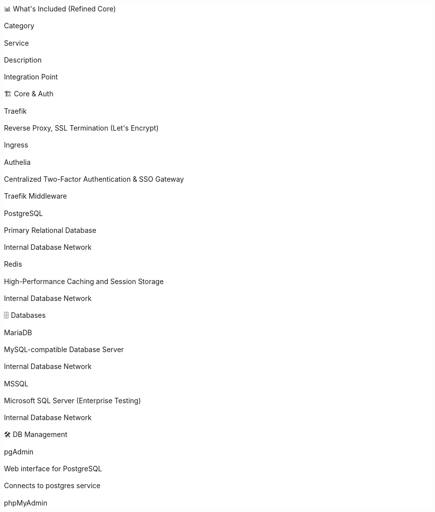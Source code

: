📊 What's Included (Refined Core)

Category

Service

Description

Integration Point

🏗️ Core & Auth

Traefik

Reverse Proxy, SSL Termination (Let's Encrypt)

Ingress



Authelia

Centralized Two-Factor Authentication & SSO Gateway

Traefik Middleware



PostgreSQL

Primary Relational Database

Internal Database Network



Redis

High-Performance Caching and Session Storage

Internal Database Network

🗄️ Databases

MariaDB

MySQL-compatible Database Server

Internal Database Network



MSSQL

Microsoft SQL Server (Enterprise Testing)

Internal Database Network

🛠️ DB Management

pgAdmin

Web interface for PostgreSQL

Connects to postgres service



phpMyAdmin
